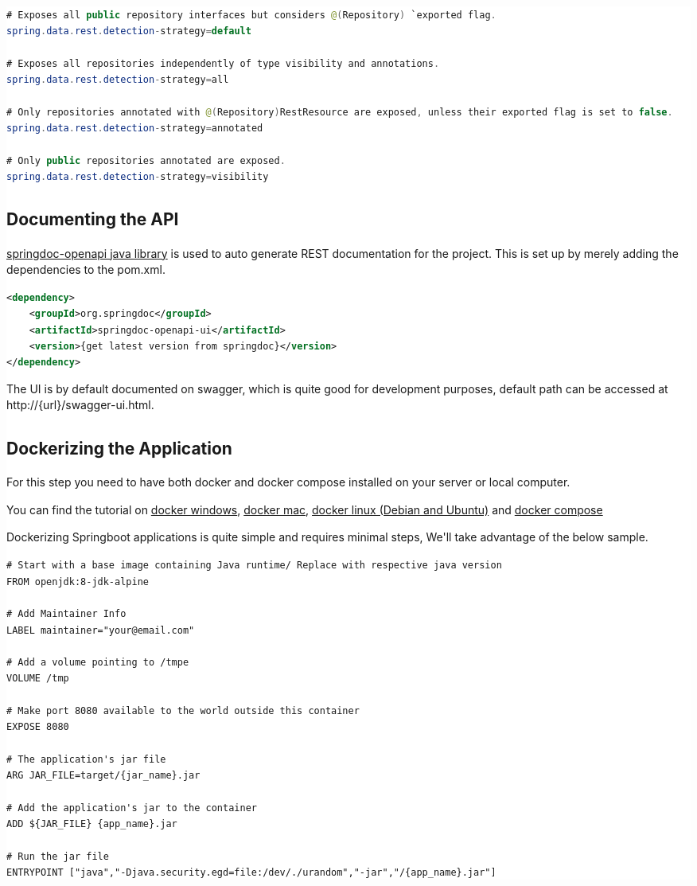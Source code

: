 ```java
# Exposes all public repository interfaces but considers @(Repository) `exported flag.
spring.data.rest.detection-strategy=default

# Exposes all repositories independently of type visibility and annotations.
spring.data.rest.detection-strategy=all

# Only repositories annotated with @(Repository)RestResource are exposed, unless their exported flag is set to false.
spring.data.rest.detection-strategy=annotated

# Only public repositories annotated are exposed.
spring.data.rest.detection-strategy=visibility
```

## Documenting the API 
[springdoc-openapi java library](https://springdoc.org/) is used to auto generate REST documentation for the project. This is set up by merely adding the dependencies to the pom.xml.

```xml
<dependency>
    <groupId>org.springdoc</groupId>
    <artifactId>springdoc-openapi-ui</artifactId>
    <version>{get latest version from springdoc}</version>
</dependency>
```
The UI is by default documented on swagger, which is quite good for development purposes, default path can be accessed at http://{url}/swagger-ui.html.

## Dockerizing the Application
For this step  you need to have both docker and docker compose installed on your server or local computer.

You can find the tutorial on
[docker windows][1], [docker mac][2], [docker linux (Debian and Ubuntu)][3]  and [ docker compose ][4]

[1]: https://docs.docker.com/docker-for-windows/install/ "Docker windows Set up "
[2]: https://docs.docker.com/docker-for-mac/ "Docker mac Set up "
[3]: https://runnable.com/docker/install-docker-on-linux "Docker linux Set up "
[4]: https://docs.docker.com/compose/install/ "Docker Compose Install"

Dockerizing Springboot applications is quite simple and requires minimal steps, We'll take advantage of the below sample.
```docker
# Start with a base image containing Java runtime/ Replace with respective java version
FROM openjdk:8-jdk-alpine

# Add Maintainer Info
LABEL maintainer="your@email.com"

# Add a volume pointing to /tmpe
VOLUME /tmp

# Make port 8080 available to the world outside this container
EXPOSE 8080

# The application's jar file
ARG JAR_FILE=target/{jar_name}.jar

# Add the application's jar to the container
ADD ${JAR_FILE} {app_name}.jar

# Run the jar file 
ENTRYPOINT ["java","-Djava.security.egd=file:/dev/./urandom","-jar","/{app_name}.jar"]
```
